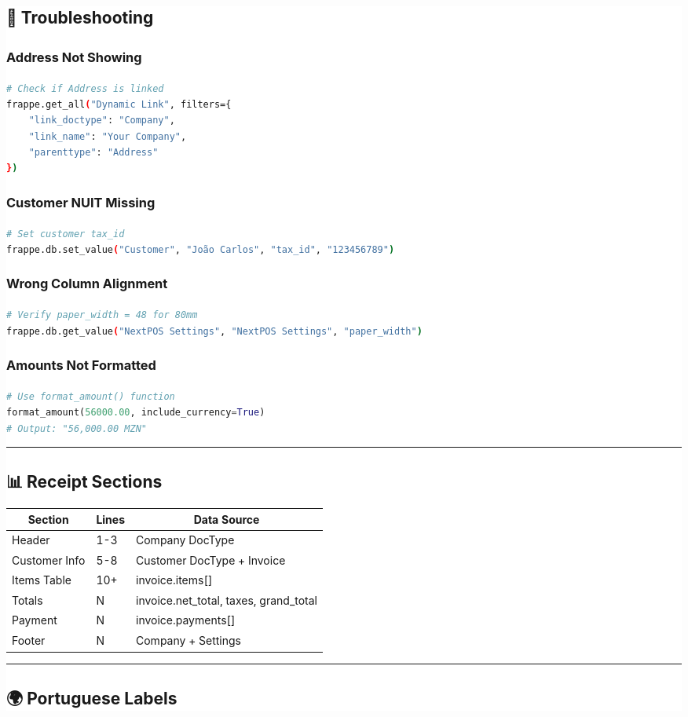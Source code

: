 
## 🐛 Troubleshooting

### Address Not Showing
```bash
# Check if Address is linked
frappe.get_all("Dynamic Link", filters={
    "link_doctype": "Company",
    "link_name": "Your Company",
    "parenttype": "Address"
})
```

### Customer NUIT Missing
```bash
# Set customer tax_id
frappe.db.set_value("Customer", "João Carlos", "tax_id", "123456789")
```

### Wrong Column Alignment
```bash
# Verify paper_width = 48 for 80mm
frappe.db.get_value("NextPOS Settings", "NextPOS Settings", "paper_width")
```

### Amounts Not Formatted
```python
# Use format_amount() function
format_amount(56000.00, include_currency=True)
# Output: "56,000.00 MZN"
```

---

## 📊 Receipt Sections

| Section | Lines | Data Source |
|---------|-------|-------------|
| Header | 1-3 | Company DocType |
| Customer Info | 5-8 | Customer DocType + Invoice |
| Items Table | 10+ | invoice.items[] |
| Totals | N | invoice.net_total, taxes, grand_total |
| Payment | N | invoice.payments[] |
| Footer | N | Company + Settings |

---

## 🌍 Portuguese Labels
